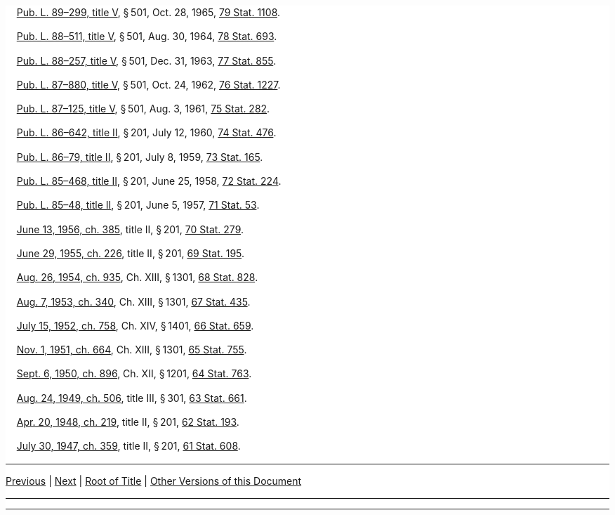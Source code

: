     [Pub. L. 89–299, title V][/us/pl/89/299/tV], § 501, Oct. 28, 1965, [79 Stat. 1108][/us/stat/79/1108].

    [Pub. L. 88–511, title V][/us/pl/88/511/tV], § 501, Aug. 30, 1964, [78 Stat. 693][/us/stat/78/693].

    [Pub. L. 88–257, title V][/us/pl/88/257/tV], § 501, Dec. 31, 1963, [77 Stat. 855][/us/stat/77/855].

    [Pub. L. 87–880, title V][/us/pl/87/880/tV], § 501, Oct. 24, 1962, [76 Stat. 1227][/us/stat/76/1227].

    [Pub. L. 87–125, title V][/us/pl/87/125/tV], § 501, Aug. 3, 1961, [75 Stat. 282][/us/stat/75/282].

    [Pub. L. 86–642, title II][/us/pl/86/642/tII], § 201, July 12, 1960, [74 Stat. 476][/us/stat/74/476].

    [Pub. L. 86–79, title II][/us/pl/86/79/tII], § 201, July 8, 1959, [73 Stat. 165][/us/stat/73/165].

    [Pub. L. 85–468, title II][/us/pl/85/468/tII], § 201, June 25, 1958, [72 Stat. 224][/us/stat/72/224].

    [Pub. L. 85–48, title II][/us/pl/85/48/tII], § 201, June 5, 1957, [71 Stat. 53][/us/stat/71/53].

    [June 13, 1956, ch. 385][/us/act/1956-06-13/ch385], title II, § 201, [70 Stat. 279][/us/stat/70/279].

    [June 29, 1955, ch. 226][/us/act/1955-06-29/ch226], title II, § 201, [69 Stat. 195][/us/stat/69/195].

    [Aug. 26, 1954, ch. 935][/us/act/1954-08-26/ch935], Ch. XIII, § 1301, [68 Stat. 828][/us/stat/68/828].

    [Aug. 7, 1953, ch. 340][/us/act/1953-08-07/ch340], Ch. XIII, § 1301, [67 Stat. 435][/us/stat/67/435].

    [July 15, 1952, ch. 758][/us/act/1952-07-15/ch758], Ch. XIV, § 1401, [66 Stat. 659][/us/stat/66/659].

    [Nov. 1, 1951, ch. 664][/us/act/1951-11-01/ch664], Ch. XIII, § 1301, [65 Stat. 755][/us/stat/65/755].

    [Sept. 6, 1950, ch. 896][/us/act/1950-09-06/ch896], Ch. XII, § 1201, [64 Stat. 763][/us/stat/64/763].

    [Aug. 24, 1949, ch. 506][/us/act/1949-08-24/ch506], title III, § 301, [63 Stat. 661][/us/stat/63/661].

    [Apr. 20, 1948, ch. 219][/us/act/1948-04-20/ch219], title II, § 201, [62 Stat. 193][/us/stat/62/193].

    [July 30, 1947, ch. 359][/us/act/1947-07-30/ch359], title II, § 201, [61 Stat. 608][/us/stat/61/608].

----------

[Previous](./../../../../../..//us/usc/t31/stII/ch13/schIII/m__us_usc_t31_s1342.md) | [Next](./../../../../../..//us/usc/t31/stII/ch13/schIII/m__us_usc_t31_s1344.md) | [Root of Title](./../../../../../../) | [Other Versions of this Document](https://publicdocs.github.io/go/links?ns=uslm&ref=%2Fus%2Fusc%2Ft31%2Fs1343)

----------
----------


[/us/usc/t5/s101]: https://publicdocs.github.io/go/links?ns=uslm&ref=%2Fus%2Fusc%2Ft5%2Fs101
[/us/pl/97/258]: https://publicdocs.github.io/go/links?ns=uslm&ref=%2Fus%2Fpl%2F97%2F258
[/us/stat/96/924]: https://publicdocs.github.io/go/links?ns=uslm&ref=%2Fus%2Fstat%2F96%2F924
[/us/usc/t5/s101]: https://publicdocs.github.io/go/links?ns=uslm&ref=%2Fus%2Fusc%2Ft5%2Fs101
[/us/act/1966-09-06/s7/b]: https://publicdocs.github.io/go/links?ns=uslm&ref=%2Fus%2Fact%2F1966-09-06%2Fs7%2Fb
[/us/pl/89/554]: https://publicdocs.github.io/go/links?ns=uslm&ref=%2Fus%2Fpl%2F89%2F554
[/us/stat/80/631]: https://publicdocs.github.io/go/links?ns=uslm&ref=%2Fus%2Fstat%2F80%2F631
[/us/pl/103/139/tVIII]: https://publicdocs.github.io/go/links?ns=uslm&ref=%2Fus%2Fpl%2F103%2F139%2FtVIII
[/us/stat/107/1464]: https://publicdocs.github.io/go/links?ns=uslm&ref=%2Fus%2Fstat%2F107%2F1464
[/us/usc/t50/s3001]: https://publicdocs.github.io/go/links?ns=uslm&ref=%2Fus%2Fusc%2Ft50%2Fs3001
[/us/pl/102/396/tIX]: https://publicdocs.github.io/go/links?ns=uslm&ref=%2Fus%2Fpl%2F102%2F396%2FtIX
[/us/stat/106/1910]: https://publicdocs.github.io/go/links?ns=uslm&ref=%2Fus%2Fstat%2F106%2F1910
[/us/pl/102/172/tVIII]: https://publicdocs.github.io/go/links?ns=uslm&ref=%2Fus%2Fpl%2F102%2F172%2FtVIII
[/us/stat/105/1180]: https://publicdocs.github.io/go/links?ns=uslm&ref=%2Fus%2Fstat%2F105%2F1180
[/us/pl/101/511/tVIII]: https://publicdocs.github.io/go/links?ns=uslm&ref=%2Fus%2Fpl%2F101%2F511%2FtVIII
[/us/stat/104/1883]: https://publicdocs.github.io/go/links?ns=uslm&ref=%2Fus%2Fstat%2F104%2F1883
[/us/pl/101/165/tIX]: https://publicdocs.github.io/go/links?ns=uslm&ref=%2Fus%2Fpl%2F101%2F165%2FtIX
[/us/stat/103/1139]: https://publicdocs.github.io/go/links?ns=uslm&ref=%2Fus%2Fstat%2F103%2F1139
[/us/pl/100/463/tVIII]: https://publicdocs.github.io/go/links?ns=uslm&ref=%2Fus%2Fpl%2F100%2F463%2FtVIII
[/us/stat/102/2270-32]: https://publicdocs.github.io/go/links?ns=uslm&ref=%2Fus%2Fstat%2F102%2F2270-32
[/us/pl/100/202]: https://publicdocs.github.io/go/links?ns=uslm&ref=%2Fus%2Fpl%2F100%2F202
[/us/stat/101/1329-43]: https://publicdocs.github.io/go/links?ns=uslm&ref=%2Fus%2Fstat%2F101%2F1329-43
[/us/pl/114/113/dE/tVII]: https://publicdocs.github.io/go/links?ns=uslm&ref=%2Fus%2Fpl%2F114%2F113%2FdE%2FtVII
[/us/stat/129/2473]: https://publicdocs.github.io/go/links?ns=uslm&ref=%2Fus%2Fstat%2F129%2F2473
[/us/usc/t15/s2501]: https://publicdocs.github.io/go/links?ns=uslm&ref=%2Fus%2Fusc%2Ft15%2Fs2501
[/us/pl/101/549]: https://publicdocs.github.io/go/links?ns=uslm&ref=%2Fus%2Fpl%2F101%2F549
[/us/pl/113/235/dE/tVII]: https://publicdocs.github.io/go/links?ns=uslm&ref=%2Fus%2Fpl%2F113%2F235%2FdE%2FtVII
[/us/stat/128/2379]: https://publicdocs.github.io/go/links?ns=uslm&ref=%2Fus%2Fstat%2F128%2F2379
[/us/pl/113/76/dE/tVII]: https://publicdocs.github.io/go/links?ns=uslm&ref=%2Fus%2Fpl%2F113%2F76%2FdE%2FtVII
[/us/stat/128/230]: https://publicdocs.github.io/go/links?ns=uslm&ref=%2Fus%2Fstat%2F128%2F230
[/us/pl/112/74/dC/tVII]: https://publicdocs.github.io/go/links?ns=uslm&ref=%2Fus%2Fpl%2F112%2F74%2FdC%2FtVII
[/us/stat/125/928]: https://publicdocs.github.io/go/links?ns=uslm&ref=%2Fus%2Fstat%2F125%2F928
[/us/pl/111/117/dC/tVII]: https://publicdocs.github.io/go/links?ns=uslm&ref=%2Fus%2Fpl%2F111%2F117%2FdC%2FtVII
[/us/stat/123/3205]: https://publicdocs.github.io/go/links?ns=uslm&ref=%2Fus%2Fstat%2F123%2F3205
[/us/pl/111/8/dD/tVII]: https://publicdocs.github.io/go/links?ns=uslm&ref=%2Fus%2Fpl%2F111%2F8%2FdD%2FtVII
[/us/stat/123/680]: https://publicdocs.github.io/go/links?ns=uslm&ref=%2Fus%2Fstat%2F123%2F680
[/us/pl/110/161/dD/tVII]: https://publicdocs.github.io/go/links?ns=uslm&ref=%2Fus%2Fpl%2F110%2F161%2FdD%2FtVII
[/us/stat/121/2019]: https://publicdocs.github.io/go/links?ns=uslm&ref=%2Fus%2Fstat%2F121%2F2019
[/us/pl/109/115/dA/tVIII]: https://publicdocs.github.io/go/links?ns=uslm&ref=%2Fus%2Fpl%2F109%2F115%2FdA%2FtVIII
[/us/stat/119/2495]: https://publicdocs.github.io/go/links?ns=uslm&ref=%2Fus%2Fstat%2F119%2F2495
[/us/pl/108/447/dH/tVI]: https://publicdocs.github.io/go/links?ns=uslm&ref=%2Fus%2Fpl%2F108%2F447%2FdH%2FtVI
[/us/stat/118/3272]: https://publicdocs.github.io/go/links?ns=uslm&ref=%2Fus%2Fstat%2F118%2F3272
[/us/pl/108/199/dF/tVI]: https://publicdocs.github.io/go/links?ns=uslm&ref=%2Fus%2Fpl%2F108%2F199%2FdF%2FtVI
[/us/stat/118/350]: https://publicdocs.github.io/go/links?ns=uslm&ref=%2Fus%2Fstat%2F118%2F350
[/us/pl/108/7/dJ/tVI]: https://publicdocs.github.io/go/links?ns=uslm&ref=%2Fus%2Fpl%2F108%2F7%2FdJ%2FtVI
[/us/stat/117/463]: https://publicdocs.github.io/go/links?ns=uslm&ref=%2Fus%2Fstat%2F117%2F463
[/us/pl/107/67/tVI]: https://publicdocs.github.io/go/links?ns=uslm&ref=%2Fus%2Fpl%2F107%2F67%2FtVI
[/us/stat/115/545]: https://publicdocs.github.io/go/links?ns=uslm&ref=%2Fus%2Fstat%2F115%2F545
[/us/pl/106/554]: https://publicdocs.github.io/go/links?ns=uslm&ref=%2Fus%2Fpl%2F106%2F554
[/us/stat/114/2763]: https://publicdocs.github.io/go/links?ns=uslm&ref=%2Fus%2Fstat%2F114%2F2763
[/us/pl/106/58/tVI]: https://publicdocs.github.io/go/links?ns=uslm&ref=%2Fus%2Fpl%2F106%2F58%2FtVI
[/us/stat/113/466]: https://publicdocs.github.io/go/links?ns=uslm&ref=%2Fus%2Fstat%2F113%2F466
[/us/pl/105/277/dA]: https://publicdocs.github.io/go/links?ns=uslm&ref=%2Fus%2Fpl%2F105%2F277%2FdA
[/us/stat/112/2681-480]: https://publicdocs.github.io/go/links?ns=uslm&ref=%2Fus%2Fstat%2F112%2F2681-480
[/us/pl/105/61/tVI]: https://publicdocs.github.io/go/links?ns=uslm&ref=%2Fus%2Fpl%2F105%2F61%2FtVI
[/us/stat/111/1308]: https://publicdocs.github.io/go/links?ns=uslm&ref=%2Fus%2Fstat%2F111%2F1308
[/us/pl/104/208/dA/tI]: https://publicdocs.github.io/go/links?ns=uslm&ref=%2Fus%2Fpl%2F104%2F208%2FdA%2FtI
[/us/stat/110/3009-314]: https://publicdocs.github.io/go/links?ns=uslm&ref=%2Fus%2Fstat%2F110%2F3009-314
[/us/pl/104/52/tVI]: https://publicdocs.github.io/go/links?ns=uslm&ref=%2Fus%2Fpl%2F104%2F52%2FtVI
[/us/stat/109/497]: https://publicdocs.github.io/go/links?ns=uslm&ref=%2Fus%2Fstat%2F109%2F497
[/us/pl/103/329/tVI]: https://publicdocs.github.io/go/links?ns=uslm&ref=%2Fus%2Fpl%2F103%2F329%2FtVI
[/us/stat/108/2416]: https://publicdocs.github.io/go/links?ns=uslm&ref=%2Fus%2Fstat%2F108%2F2416
[/us/pl/103/123/tVI]: https://publicdocs.github.io/go/links?ns=uslm&ref=%2Fus%2Fpl%2F103%2F123%2FtVI
[/us/stat/107/1259]: https://publicdocs.github.io/go/links?ns=uslm&ref=%2Fus%2Fstat%2F107%2F1259
[/us/pl/102/393/tVI]: https://publicdocs.github.io/go/links?ns=uslm&ref=%2Fus%2Fpl%2F102%2F393%2FtVI
[/us/stat/106/1766]: https://publicdocs.github.io/go/links?ns=uslm&ref=%2Fus%2Fstat%2F106%2F1766
[/us/pl/102/141/tVI]: https://publicdocs.github.io/go/links?ns=uslm&ref=%2Fus%2Fpl%2F102%2F141%2FtVI
[/us/stat/105/868]: https://publicdocs.github.io/go/links?ns=uslm&ref=%2Fus%2Fstat%2F105%2F868
[/us/pl/101/509/tVI]: https://publicdocs.github.io/go/links?ns=uslm&ref=%2Fus%2Fpl%2F101%2F509%2FtVI
[/us/stat/104/1470]: https://publicdocs.github.io/go/links?ns=uslm&ref=%2Fus%2Fstat%2F104%2F1470
[/us/pl/101/136/tVI]: https://publicdocs.github.io/go/links?ns=uslm&ref=%2Fus%2Fpl%2F101%2F136%2FtVI
[/us/stat/103/816]: https://publicdocs.github.io/go/links?ns=uslm&ref=%2Fus%2Fstat%2F103%2F816
[/us/pl/100/440/tVI]: https://publicdocs.github.io/go/links?ns=uslm&ref=%2Fus%2Fpl%2F100%2F440%2FtVI
[/us/stat/102/1751]: https://publicdocs.github.io/go/links?ns=uslm&ref=%2Fus%2Fstat%2F102%2F1751
[/us/pl/100/202]: https://publicdocs.github.io/go/links?ns=uslm&ref=%2Fus%2Fpl%2F100%2F202
[/us/stat/101/1329-390]: https://publicdocs.github.io/go/links?ns=uslm&ref=%2Fus%2Fstat%2F101%2F1329-390
[/us/pl/99/500]: https://publicdocs.github.io/go/links?ns=uslm&ref=%2Fus%2Fpl%2F99%2F500
[/us/stat/100/1783-308]: https://publicdocs.github.io/go/links?ns=uslm&ref=%2Fus%2Fstat%2F100%2F1783-308
[/us/pl/99/591]: https://publicdocs.github.io/go/links?ns=uslm&ref=%2Fus%2Fpl%2F99%2F591
[/us/stat/100/3341-308]: https://publicdocs.github.io/go/links?ns=uslm&ref=%2Fus%2Fstat%2F100%2F3341-308
[/us/pl/99/190]: https://publicdocs.github.io/go/links?ns=uslm&ref=%2Fus%2Fpl%2F99%2F190
[/us/stat/99/1291]: https://publicdocs.github.io/go/links?ns=uslm&ref=%2Fus%2Fstat%2F99%2F1291
[/us/pl/98/473/tI]: https://publicdocs.github.io/go/links?ns=uslm&ref=%2Fus%2Fpl%2F98%2F473%2FtI
[/us/stat/98/1963]: https://publicdocs.github.io/go/links?ns=uslm&ref=%2Fus%2Fstat%2F98%2F1963
[/us/pl/98/151]: https://publicdocs.github.io/go/links?ns=uslm&ref=%2Fus%2Fpl%2F98%2F151
[/us/stat/97/973]: https://publicdocs.github.io/go/links?ns=uslm&ref=%2Fus%2Fstat%2F97%2F973
[/us/pl/97/377/tI]: https://publicdocs.github.io/go/links?ns=uslm&ref=%2Fus%2Fpl%2F97%2F377%2FtI
[/us/stat/96/1830]: https://publicdocs.github.io/go/links?ns=uslm&ref=%2Fus%2Fstat%2F96%2F1830
[/us/pl/97/92]: https://publicdocs.github.io/go/links?ns=uslm&ref=%2Fus%2Fpl%2F97%2F92
[/us/stat/95/1183]: https://publicdocs.github.io/go/links?ns=uslm&ref=%2Fus%2Fstat%2F95%2F1183
[/us/pl/96/536]: https://publicdocs.github.io/go/links?ns=uslm&ref=%2Fus%2Fpl%2F96%2F536
[/us/stat/94/3171]: https://publicdocs.github.io/go/links?ns=uslm&ref=%2Fus%2Fstat%2F94%2F3171
[/us/pl/96/74/tVI]: https://publicdocs.github.io/go/links?ns=uslm&ref=%2Fus%2Fpl%2F96%2F74%2FtVI
[/us/stat/93/573]: https://publicdocs.github.io/go/links?ns=uslm&ref=%2Fus%2Fstat%2F93%2F573
[/us/pl/95/429/tVI]: https://publicdocs.github.io/go/links?ns=uslm&ref=%2Fus%2Fpl%2F95%2F429%2FtVI
[/us/stat/92/1015]: https://publicdocs.github.io/go/links?ns=uslm&ref=%2Fus%2Fstat%2F92%2F1015
[/us/pl/95/81/tVI]: https://publicdocs.github.io/go/links?ns=uslm&ref=%2Fus%2Fpl%2F95%2F81%2FtVI
[/us/stat/91/354]: https://publicdocs.github.io/go/links?ns=uslm&ref=%2Fus%2Fstat%2F91%2F354
[/us/pl/94/363/tVI]: https://publicdocs.github.io/go/links?ns=uslm&ref=%2Fus%2Fpl%2F94%2F363%2FtVI
[/us/stat/90/977]: https://publicdocs.github.io/go/links?ns=uslm&ref=%2Fus%2Fstat%2F90%2F977
[/us/pl/94/91/tVI]: https://publicdocs.github.io/go/links?ns=uslm&ref=%2Fus%2Fpl%2F94%2F91%2FtVI
[/us/stat/89/458]: https://publicdocs.github.io/go/links?ns=uslm&ref=%2Fus%2Fstat%2F89%2F458
[/us/pl/93/381/tVI]: https://publicdocs.github.io/go/links?ns=uslm&ref=%2Fus%2Fpl%2F93%2F381%2FtVI
[/us/stat/88/630]: https://publicdocs.github.io/go/links?ns=uslm&ref=%2Fus%2Fstat%2F88%2F630
[/us/pl/93/143/tVI]: https://publicdocs.github.io/go/links?ns=uslm&ref=%2Fus%2Fpl%2F93%2F143%2FtVI
[/us/stat/87/524]: https://publicdocs.github.io/go/links?ns=uslm&ref=%2Fus%2Fstat%2F87%2F524
[/us/pl/92/351/tVI]: https://publicdocs.github.io/go/links?ns=uslm&ref=%2Fus%2Fpl%2F92%2F351%2FtVI
[/us/stat/86/487]: https://publicdocs.github.io/go/links?ns=uslm&ref=%2Fus%2Fstat%2F86%2F487
[/us/pl/92/49/tVI]: https://publicdocs.github.io/go/links?ns=uslm&ref=%2Fus%2Fpl%2F92%2F49%2FtVI
[/us/stat/85/122]: https://publicdocs.github.io/go/links?ns=uslm&ref=%2Fus%2Fstat%2F85%2F122
[/us/pl/91/439/tV]: https://publicdocs.github.io/go/links?ns=uslm&ref=%2Fus%2Fpl%2F91%2F439%2FtV
[/us/stat/84/902]: https://publicdocs.github.io/go/links?ns=uslm&ref=%2Fus%2Fstat%2F84%2F902
[/us/pl/91/144/tV]: https://publicdocs.github.io/go/links?ns=uslm&ref=%2Fus%2Fpl%2F91%2F144%2FtV
[/us/stat/83/336]: https://publicdocs.github.io/go/links?ns=uslm&ref=%2Fus%2Fstat%2F83%2F336
[/us/pl/90/479/tV]: https://publicdocs.github.io/go/links?ns=uslm&ref=%2Fus%2Fpl%2F90%2F479%2FtV
[/us/stat/82/717]: https://publicdocs.github.io/go/links?ns=uslm&ref=%2Fus%2Fstat%2F82%2F717
[/us/pl/90/147/tV]: https://publicdocs.github.io/go/links?ns=uslm&ref=%2Fus%2Fpl%2F90%2F147%2FtV
[/us/stat/81/482]: https://publicdocs.github.io/go/links?ns=uslm&ref=%2Fus%2Fstat%2F81%2F482
[/us/pl/89/689/tV]: https://publicdocs.github.io/go/links?ns=uslm&ref=%2Fus%2Fpl%2F89%2F689%2FtV
[/us/stat/80/1014]: https://publicdocs.github.io/go/links?ns=uslm&ref=%2Fus%2Fstat%2F80%2F1014
[/us/pl/89/299/tV]: https://publicdocs.github.io/go/links?ns=uslm&ref=%2Fus%2Fpl%2F89%2F299%2FtV
[/us/stat/79/1108]: https://publicdocs.github.io/go/links?ns=uslm&ref=%2Fus%2Fstat%2F79%2F1108
[/us/pl/88/511/tV]: https://publicdocs.github.io/go/links?ns=uslm&ref=%2Fus%2Fpl%2F88%2F511%2FtV
[/us/stat/78/693]: https://publicdocs.github.io/go/links?ns=uslm&ref=%2Fus%2Fstat%2F78%2F693
[/us/pl/88/257/tV]: https://publicdocs.github.io/go/links?ns=uslm&ref=%2Fus%2Fpl%2F88%2F257%2FtV
[/us/stat/77/855]: https://publicdocs.github.io/go/links?ns=uslm&ref=%2Fus%2Fstat%2F77%2F855
[/us/pl/87/880/tV]: https://publicdocs.github.io/go/links?ns=uslm&ref=%2Fus%2Fpl%2F87%2F880%2FtV
[/us/stat/76/1227]: https://publicdocs.github.io/go/links?ns=uslm&ref=%2Fus%2Fstat%2F76%2F1227
[/us/pl/87/125/tV]: https://publicdocs.github.io/go/links?ns=uslm&ref=%2Fus%2Fpl%2F87%2F125%2FtV
[/us/stat/75/282]: https://publicdocs.github.io/go/links?ns=uslm&ref=%2Fus%2Fstat%2F75%2F282
[/us/pl/86/642/tII]: https://publicdocs.github.io/go/links?ns=uslm&ref=%2Fus%2Fpl%2F86%2F642%2FtII
[/us/stat/74/476]: https://publicdocs.github.io/go/links?ns=uslm&ref=%2Fus%2Fstat%2F74%2F476
[/us/pl/86/79/tII]: https://publicdocs.github.io/go/links?ns=uslm&ref=%2Fus%2Fpl%2F86%2F79%2FtII
[/us/stat/73/165]: https://publicdocs.github.io/go/links?ns=uslm&ref=%2Fus%2Fstat%2F73%2F165
[/us/pl/85/468/tII]: https://publicdocs.github.io/go/links?ns=uslm&ref=%2Fus%2Fpl%2F85%2F468%2FtII
[/us/stat/72/224]: https://publicdocs.github.io/go/links?ns=uslm&ref=%2Fus%2Fstat%2F72%2F224
[/us/pl/85/48/tII]: https://publicdocs.github.io/go/links?ns=uslm&ref=%2Fus%2Fpl%2F85%2F48%2FtII
[/us/stat/71/53]: https://publicdocs.github.io/go/links?ns=uslm&ref=%2Fus%2Fstat%2F71%2F53
[/us/act/1956-06-13/ch385]: https://publicdocs.github.io/go/links?ns=uslm&ref=%2Fus%2Fact%2F1956-06-13%2Fch385
[/us/stat/70/279]: https://publicdocs.github.io/go/links?ns=uslm&ref=%2Fus%2Fstat%2F70%2F279
[/us/act/1955-06-29/ch226]: https://publicdocs.github.io/go/links?ns=uslm&ref=%2Fus%2Fact%2F1955-06-29%2Fch226
[/us/stat/69/195]: https://publicdocs.github.io/go/links?ns=uslm&ref=%2Fus%2Fstat%2F69%2F195
[/us/act/1954-08-26/ch935]: https://publicdocs.github.io/go/links?ns=uslm&ref=%2Fus%2Fact%2F1954-08-26%2Fch935
[/us/stat/68/828]: https://publicdocs.github.io/go/links?ns=uslm&ref=%2Fus%2Fstat%2F68%2F828
[/us/act/1953-08-07/ch340]: https://publicdocs.github.io/go/links?ns=uslm&ref=%2Fus%2Fact%2F1953-08-07%2Fch340
[/us/stat/67/435]: https://publicdocs.github.io/go/links?ns=uslm&ref=%2Fus%2Fstat%2F67%2F435
[/us/act/1952-07-15/ch758]: https://publicdocs.github.io/go/links?ns=uslm&ref=%2Fus%2Fact%2F1952-07-15%2Fch758
[/us/stat/66/659]: https://publicdocs.github.io/go/links?ns=uslm&ref=%2Fus%2Fstat%2F66%2F659
[/us/act/1951-11-01/ch664]: https://publicdocs.github.io/go/links?ns=uslm&ref=%2Fus%2Fact%2F1951-11-01%2Fch664
[/us/stat/65/755]: https://publicdocs.github.io/go/links?ns=uslm&ref=%2Fus%2Fstat%2F65%2F755
[/us/act/1950-09-06/ch896]: https://publicdocs.github.io/go/links?ns=uslm&ref=%2Fus%2Fact%2F1950-09-06%2Fch896
[/us/stat/64/763]: https://publicdocs.github.io/go/links?ns=uslm&ref=%2Fus%2Fstat%2F64%2F763
[/us/act/1949-08-24/ch506]: https://publicdocs.github.io/go/links?ns=uslm&ref=%2Fus%2Fact%2F1949-08-24%2Fch506
[/us/stat/63/661]: https://publicdocs.github.io/go/links?ns=uslm&ref=%2Fus%2Fstat%2F63%2F661
[/us/act/1948-04-20/ch219]: https://publicdocs.github.io/go/links?ns=uslm&ref=%2Fus%2Fact%2F1948-04-20%2Fch219
[/us/stat/62/193]: https://publicdocs.github.io/go/links?ns=uslm&ref=%2Fus%2Fstat%2F62%2F193
[/us/act/1947-07-30/ch359]: https://publicdocs.github.io/go/links?ns=uslm&ref=%2Fus%2Fact%2F1947-07-30%2Fch359
[/us/stat/61/608]: https://publicdocs.github.io/go/links?ns=uslm&ref=%2Fus%2Fstat%2F61%2F608